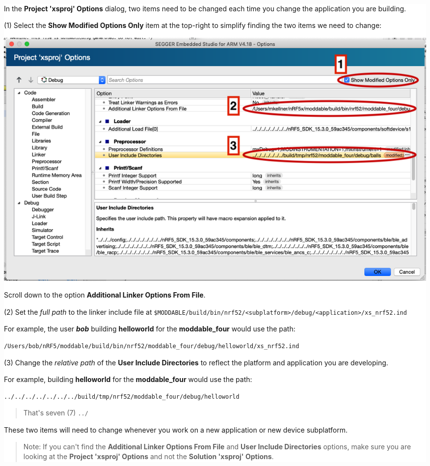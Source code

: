 In the **Project 'xsproj' Options** dialog, two items need to be changed each time you change the application you are building.

(1) Select the **Show Modified Options Only** item at the top-right to simplify finding the two items we need to change:

![Change project paths](./assets/projectPathsChangeDetail.png#medFramed)

Scroll down to the option **Additional Linker Options From File**.

(2) Set the _full path_ to the linker include file at `$MODDABLE/build/bin/nrf52/<subplatform>/debug/<application>/xs_nrf52.ind`

For example, the user _**bob**_ building **helloworld** for the **moddable_four** would use the path:

`/Users/bob/nRF5/moddable/build/bin/nrf52/moddable_four/debug/helloworld/xs_nrf52.ind`

(3) Change the _relative path_ of the **User Include Directories** to reflect the platform and application you are developing.

For example, building **helloworld** for the **moddable_four** would use the path:

`../../../../../../../build/tmp/nrf52/moddable_four/debug/helloworld`

> That's seven (7) `../`

These two items will need to change whenever you work on a new application or new device subplatform.

> Note: If you can't find the **Additional Linker Options From File** and  **User Include Directories** options, make sure you are looking at the **Project 'xsproj' Options** and not the **Solution 'xsproj' Options**.
